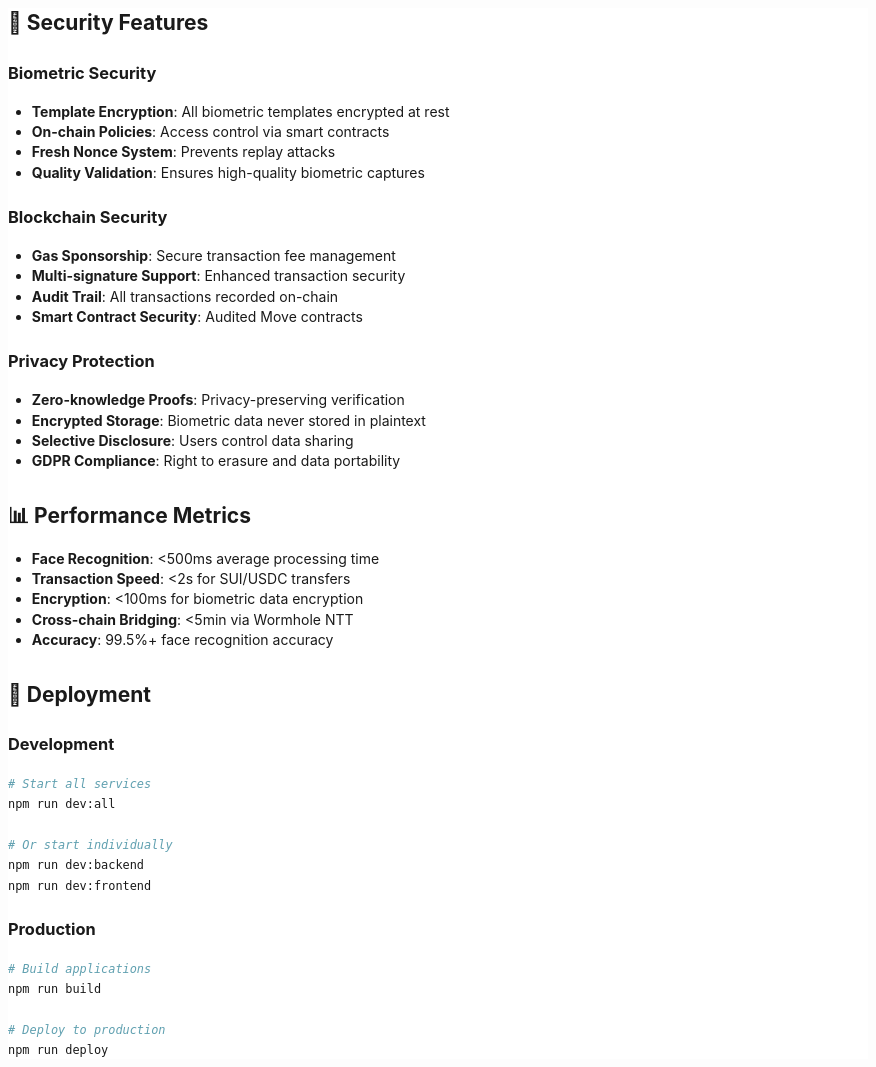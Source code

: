 ## 🔐 Security Features

### Biometric Security
- **Template Encryption**: All biometric templates encrypted at rest
- **On-chain Policies**: Access control via smart contracts
- **Fresh Nonce System**: Prevents replay attacks
- **Quality Validation**: Ensures high-quality biometric captures

### Blockchain Security
- **Gas Sponsorship**: Secure transaction fee management
- **Multi-signature Support**: Enhanced transaction security
- **Audit Trail**: All transactions recorded on-chain
- **Smart Contract Security**: Audited Move contracts

### Privacy Protection
- **Zero-knowledge Proofs**: Privacy-preserving verification
- **Encrypted Storage**: Biometric data never stored in plaintext
- **Selective Disclosure**: Users control data sharing
- **GDPR Compliance**: Right to erasure and data portability

## 📊 Performance Metrics

- **Face Recognition**: <500ms average processing time
- **Transaction Speed**: <2s for SUI/USDC transfers
- **Encryption**: <100ms for biometric data encryption
- **Cross-chain Bridging**: <5min via Wormhole NTT
- **Accuracy**: 99.5%+ face recognition accuracy

## 🚀 Deployment

### Development
```bash
# Start all services
npm run dev:all

# Or start individually
npm run dev:backend
npm run dev:frontend
```

### Production
```bash
# Build applications
npm run build

# Deploy to production
npm run deploy
```
